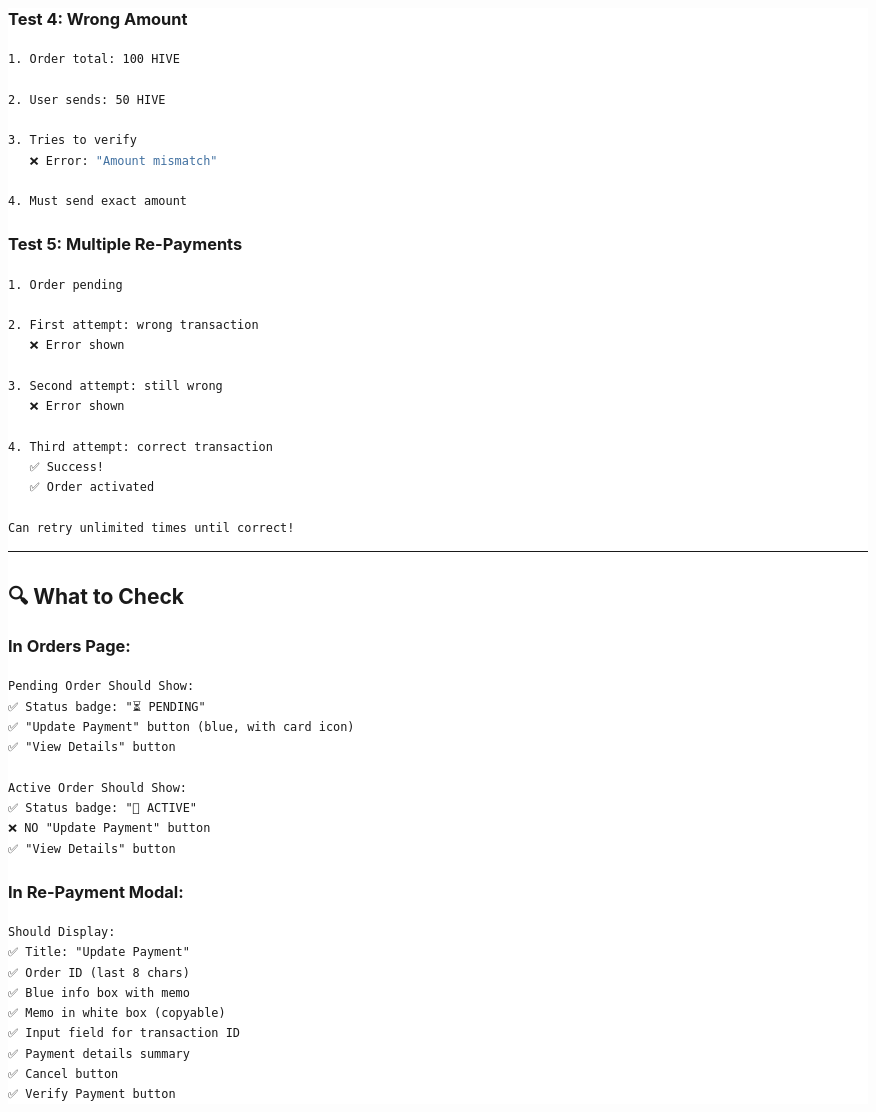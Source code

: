 ### **Test 4: Wrong Amount**
```bash
1. Order total: 100 HIVE

2. User sends: 50 HIVE

3. Tries to verify
   ❌ Error: "Amount mismatch"

4. Must send exact amount
```

### **Test 5: Multiple Re-Payments**
```bash
1. Order pending

2. First attempt: wrong transaction
   ❌ Error shown

3. Second attempt: still wrong
   ❌ Error shown

4. Third attempt: correct transaction
   ✅ Success!
   ✅ Order activated

Can retry unlimited times until correct!
```

---

## 🔍 What to Check

### **In Orders Page:**
```
Pending Order Should Show:
✅ Status badge: "⏳ PENDING"
✅ "Update Payment" button (blue, with card icon)
✅ "View Details" button

Active Order Should Show:
✅ Status badge: "🔵 ACTIVE"
❌ NO "Update Payment" button
✅ "View Details" button
```

### **In Re-Payment Modal:**
```
Should Display:
✅ Title: "Update Payment"
✅ Order ID (last 8 chars)
✅ Blue info box with memo
✅ Memo in white box (copyable)
✅ Input field for transaction ID
✅ Payment details summary
✅ Cancel button
✅ Verify Payment button
```
